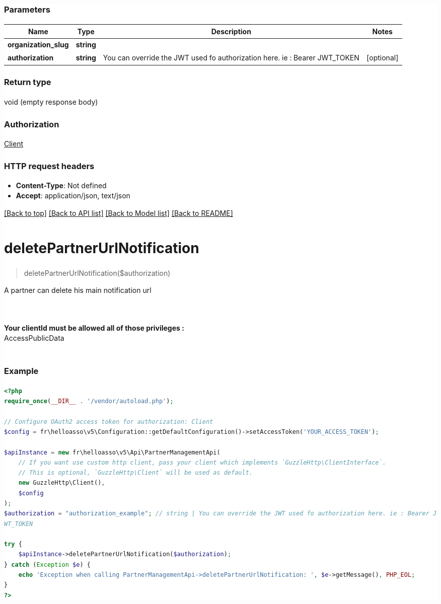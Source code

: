 ### Parameters

Name | Type | Description  | Notes
------------- | ------------- | ------------- | -------------
 **organization_slug** | **string**|  |
 **authorization** | **string**| You can override the JWT used fo authorization here. ie : Bearer JWT_TOKEN | [optional]

### Return type

void (empty response body)

### Authorization

[Client](../../README.md#Client)

### HTTP request headers

 - **Content-Type**: Not defined
 - **Accept**: application/json, text/json

[[Back to top]](#) [[Back to API list]](../../README.md#documentation-for-api-endpoints) [[Back to Model list]](../../README.md#documentation-for-models) [[Back to README]](../../README.md)

# **deletePartnerUrlNotification**
> deletePartnerUrlNotification($authorization)

A partner can delete his main notification url

<br/><br/><b>Your clientId must be allowed all of those privileges : </b> <br/> AccessPublicData<br/><br/>

### Example
```php
<?php
require_once(__DIR__ . '/vendor/autoload.php');

// Configure OAuth2 access token for authorization: Client
$config = fr\helloasso\v5\Configuration::getDefaultConfiguration()->setAccessToken('YOUR_ACCESS_TOKEN');

$apiInstance = new fr\helloasso\v5\Api\PartnerManagementApi(
    // If you want use custom http client, pass your client which implements `GuzzleHttp\ClientInterface`.
    // This is optional, `GuzzleHttp\Client` will be used as default.
    new GuzzleHttp\Client(),
    $config
);
$authorization = "authorization_example"; // string | You can override the JWT used fo authorization here. ie : Bearer JWT_TOKEN

try {
    $apiInstance->deletePartnerUrlNotification($authorization);
} catch (Exception $e) {
    echo 'Exception when calling PartnerManagementApi->deletePartnerUrlNotification: ', $e->getMessage(), PHP_EOL;
}
?>
```
